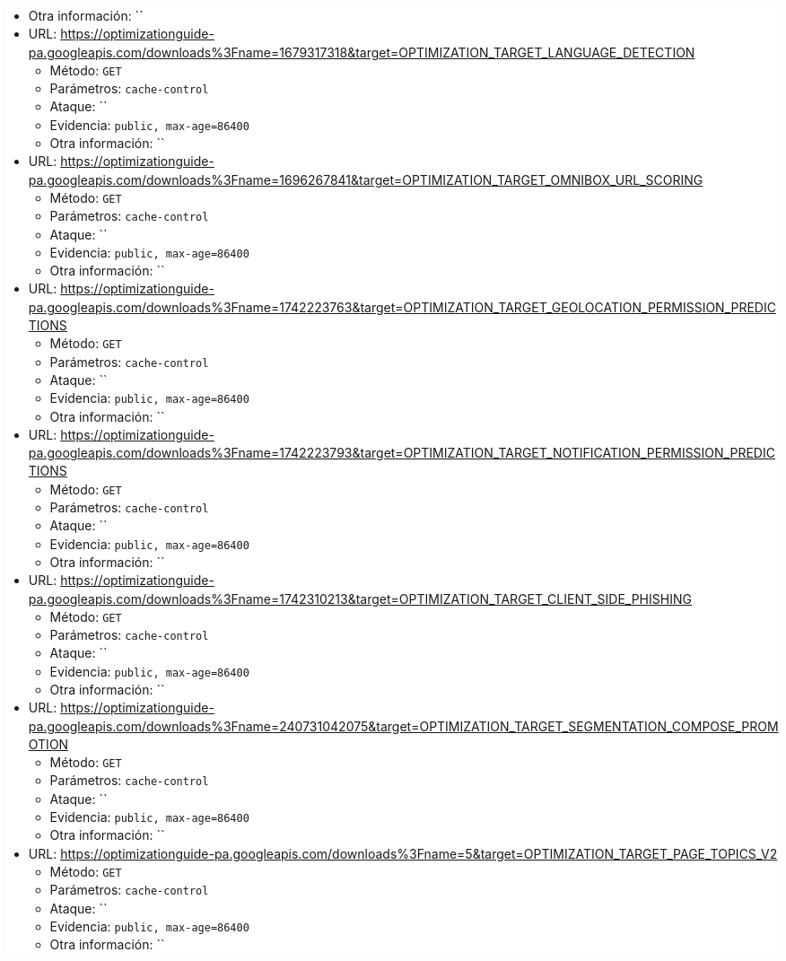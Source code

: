   * Otra información: ``
* URL: https://optimizationguide-pa.googleapis.com/downloads%3Fname=1679317318&target=OPTIMIZATION_TARGET_LANGUAGE_DETECTION
  * Método: `GET`
  * Parámetros: `cache-control`
  * Ataque: ``
  * Evidencia: `public, max-age=86400`
  * Otra información: ``
* URL: https://optimizationguide-pa.googleapis.com/downloads%3Fname=1696267841&target=OPTIMIZATION_TARGET_OMNIBOX_URL_SCORING
  * Método: `GET`
  * Parámetros: `cache-control`
  * Ataque: ``
  * Evidencia: `public, max-age=86400`
  * Otra información: ``
* URL: https://optimizationguide-pa.googleapis.com/downloads%3Fname=1742223763&target=OPTIMIZATION_TARGET_GEOLOCATION_PERMISSION_PREDICTIONS
  * Método: `GET`
  * Parámetros: `cache-control`
  * Ataque: ``
  * Evidencia: `public, max-age=86400`
  * Otra información: ``
* URL: https://optimizationguide-pa.googleapis.com/downloads%3Fname=1742223793&target=OPTIMIZATION_TARGET_NOTIFICATION_PERMISSION_PREDICTIONS
  * Método: `GET`
  * Parámetros: `cache-control`
  * Ataque: ``
  * Evidencia: `public, max-age=86400`
  * Otra información: ``
* URL: https://optimizationguide-pa.googleapis.com/downloads%3Fname=1742310213&target=OPTIMIZATION_TARGET_CLIENT_SIDE_PHISHING
  * Método: `GET`
  * Parámetros: `cache-control`
  * Ataque: ``
  * Evidencia: `public, max-age=86400`
  * Otra información: ``
* URL: https://optimizationguide-pa.googleapis.com/downloads%3Fname=240731042075&target=OPTIMIZATION_TARGET_SEGMENTATION_COMPOSE_PROMOTION
  * Método: `GET`
  * Parámetros: `cache-control`
  * Ataque: ``
  * Evidencia: `public, max-age=86400`
  * Otra información: ``
* URL: https://optimizationguide-pa.googleapis.com/downloads%3Fname=5&target=OPTIMIZATION_TARGET_PAGE_TOPICS_V2
  * Método: `GET`
  * Parámetros: `cache-control`
  * Ataque: ``
  * Evidencia: `public, max-age=86400`
  * Otra información: ``
